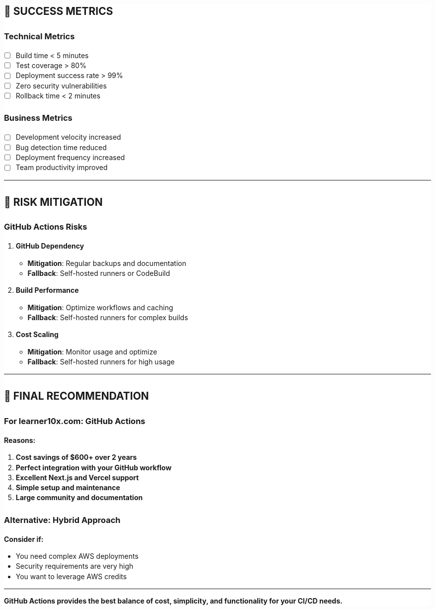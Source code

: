 
## 🎯 **SUCCESS METRICS**

### **Technical Metrics**
- [ ] Build time < 5 minutes
- [ ] Test coverage > 80%
- [ ] Deployment success rate > 99%
- [ ] Zero security vulnerabilities
- [ ] Rollback time < 2 minutes

### **Business Metrics**
- [ ] Development velocity increased
- [ ] Bug detection time reduced
- [ ] Deployment frequency increased
- [ ] Team productivity improved

---

## 🚨 **RISK MITIGATION**

### **GitHub Actions Risks**
1. **GitHub Dependency**
   - **Mitigation**: Regular backups and documentation
   - **Fallback**: Self-hosted runners or CodeBuild

2. **Build Performance**
   - **Mitigation**: Optimize workflows and caching
   - **Fallback**: Self-hosted runners for complex builds

3. **Cost Scaling**
   - **Mitigation**: Monitor usage and optimize
   - **Fallback**: Self-hosted runners for high usage

---

## 🎯 **FINAL RECOMMENDATION**

### **For learner10x.com: GitHub Actions**

**Reasons:**
1. **Cost savings of $600+ over 2 years**
2. **Perfect integration with your GitHub workflow**
3. **Excellent Next.js and Vercel support**
4. **Simple setup and maintenance**
5. **Large community and documentation**

### **Alternative: Hybrid Approach**
**Consider if:**
- You need complex AWS deployments
- Security requirements are very high
- You want to leverage AWS credits

---

**GitHub Actions provides the best balance of cost, simplicity, and functionality for your CI/CD needs.** 